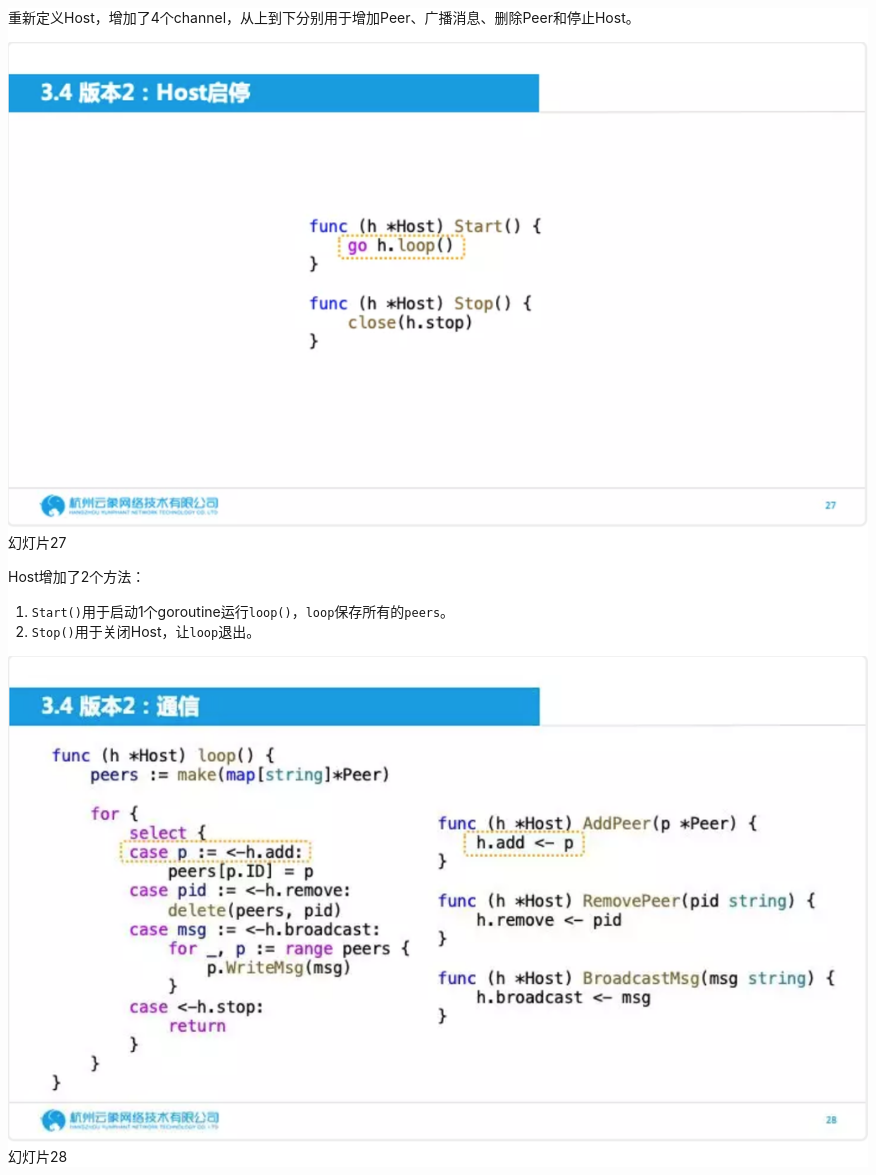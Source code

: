 重新定义Host，增加了4个channel，从上到下分别用于增加Peer、广播消息、删除Peer和停止Host。

![幻灯片27](https://github.com/tianmt/learn-go/blob/master/%E5%87%BD%E6%95%B0-%E6%96%B9%E6%B3%95/%E6%9D%AD%E5%B7%9E%E7%BA%BF%E4%B8%8B%E5%88%86%E4%BA%AB%EF%BC%9AFirst%20class%20function%20in%20Go_images/24.png?raw=true)幻灯片27

Host增加了2个方法：

1. `Start()`用于启动1个goroutine运行`loop()`，`loop`保存所有的`peers`。
2. `Stop()`用于关闭Host，让`loop`退出。

![幻灯片28](https://github.com/tianmt/learn-go/blob/master/%E5%87%BD%E6%95%B0-%E6%96%B9%E6%B3%95/%E6%9D%AD%E5%B7%9E%E7%BA%BF%E4%B8%8B%E5%88%86%E4%BA%AB%EF%BC%9AFirst%20class%20function%20in%20Go_images/25.png?raw=true)幻灯片28
